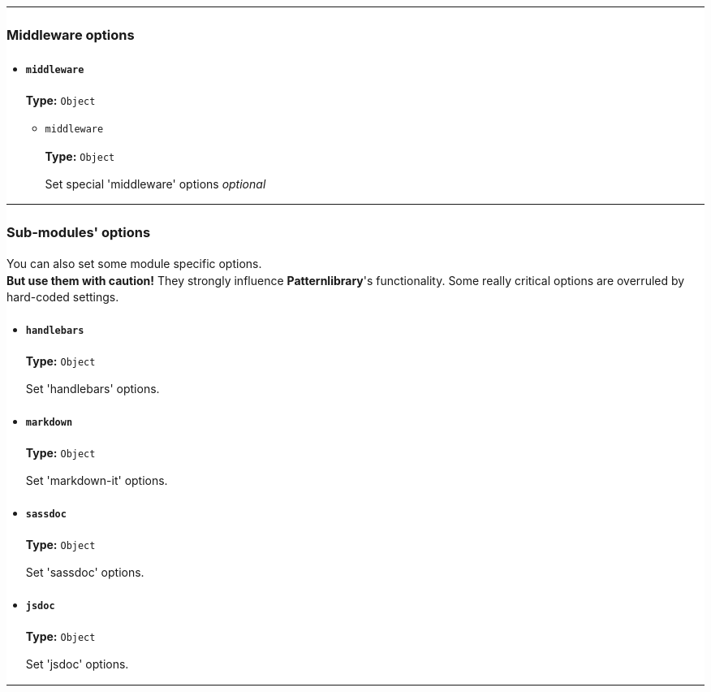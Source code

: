 
- - - - - - - - - - - - - - - - - - - - - - - -


### Middleware options


- #### `middleware`

  **Type:** `Object`

  - `middleware`

      **Type:** `Object`

      Set special 'middleware' options
      _optional_



- - - - - - - - - - - - - - - - - - - - - - - -


### Sub-modules' options

You can also set some module specific options.   
**But use them with caution!** They strongly influence **Patternlibrary**'s functionality. 
Some really critical options are overruled by hard-coded settings.

- #### `handlebars`

  **Type:** `Object`

  Set 'handlebars' options.

- #### `markdown`

  **Type:** `Object`

  Set 'markdown-it' options.

- #### `sassdoc`

  **Type:** `Object`

  Set 'sassdoc' options.

- #### `jsdoc`

  **Type:** `Object`

  Set 'jsdoc' options.


---

